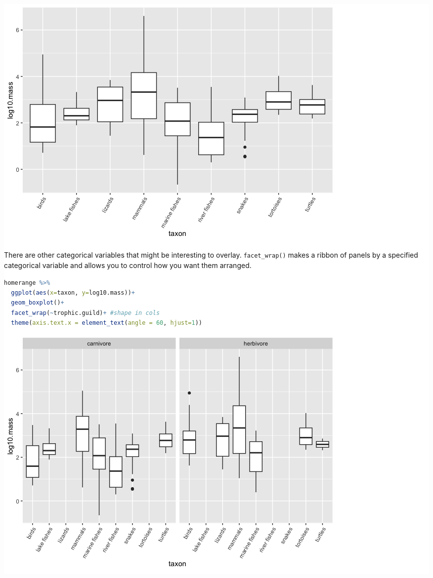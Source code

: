 ![](lab12_2_files/figure-html/unnamed-chunk-22-1.png)

There are other categorical variables that might be interesting to overlay. `facet_wrap()` makes a ribbon of panels by a specified categorical variable and allows you to control how you want them arranged.  

```r
homerange %>% 
  ggplot(aes(x=taxon, y=log10.mass))+
  geom_boxplot()+
  facet_wrap(~trophic.guild)+ #shape in cols
  theme(axis.text.x = element_text(angle = 60, hjust=1))
```

![](lab12_2_files/figure-html/unnamed-chunk-23-1.png)

